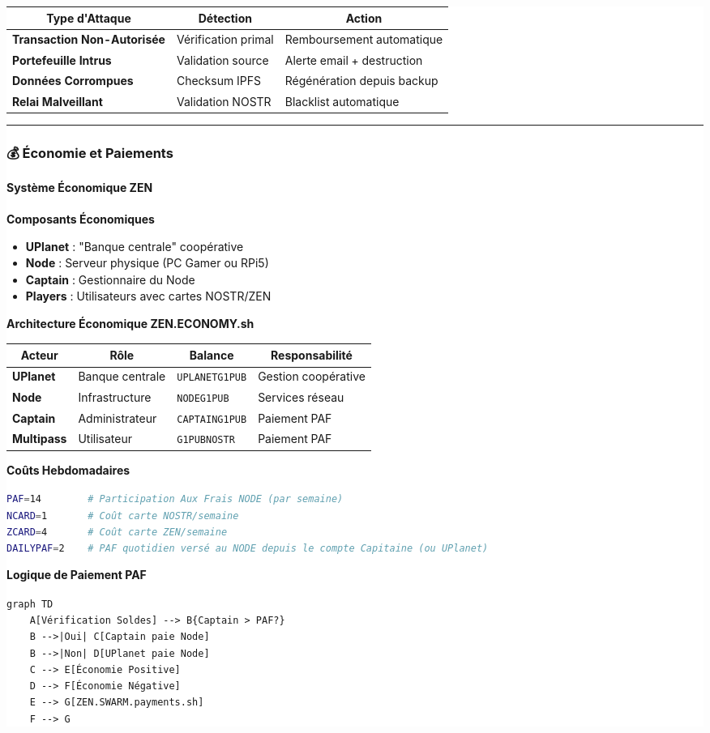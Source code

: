 | Type d'Attaque                | Détection           | Action                     |
| ----------------------------- | ------------------- | -------------------------- |
| **Transaction Non-Autorisée** | Vérification primal | Remboursement automatique  |
| **Portefeuille Intrus**       | Validation source   | Alerte email + destruction |
| **Données Corrompues**        | Checksum IPFS       | Régénération depuis backup |
| **Relai Malveillant**         | Validation NOSTR    | Blacklist automatique      |

***

### 💰 Économie et Paiements

#### **Système Économique ZEN**

**Composants Économiques**

* **UPlanet** : "Banque centrale" coopérative
* **Node** : Serveur physique (PC Gamer ou RPi5)
* **Captain** : Gestionnaire du Node
* **Players** : Utilisateurs avec cartes NOSTR/ZEN

**Architecture Économique ZEN.ECONOMY.sh**

| **Acteur**    | **Rôle**        | **Balance**    | **Responsabilité**  |
| ------------- | --------------- | -------------- | ------------------- |
| **UPlanet**   | Banque centrale | `UPLANETG1PUB` | Gestion coopérative |
| **Node**      | Infrastructure  | `NODEG1PUB`    | Services réseau     |
| **Captain**   | Administrateur  | `CAPTAING1PUB` | Paiement PAF        |
| **Multipass** | Utilisateur     | `G1PUBNOSTR`   | Paiement PAF        |

**Coûts Hebdomadaires**

```bash
PAF=14        # Participation Aux Frais NODE (par semaine)
NCARD=1       # Coût carte NOSTR/semaine
ZCARD=4       # Coût carte ZEN/semaine
DAILYPAF=2    # PAF quotidien versé au NODE depuis le compte Capitaine (ou UPlanet)
```

**Logique de Paiement PAF**

```mermaid
graph TD
    A[Vérification Soldes] --> B{Captain > PAF?}
    B -->|Oui| C[Captain paie Node]
    B -->|Non| D[UPlanet paie Node]
    C --> E[Économie Positive]
    D --> F[Économie Négative]
    E --> G[ZEN.SWARM.payments.sh]
    F --> G
```
